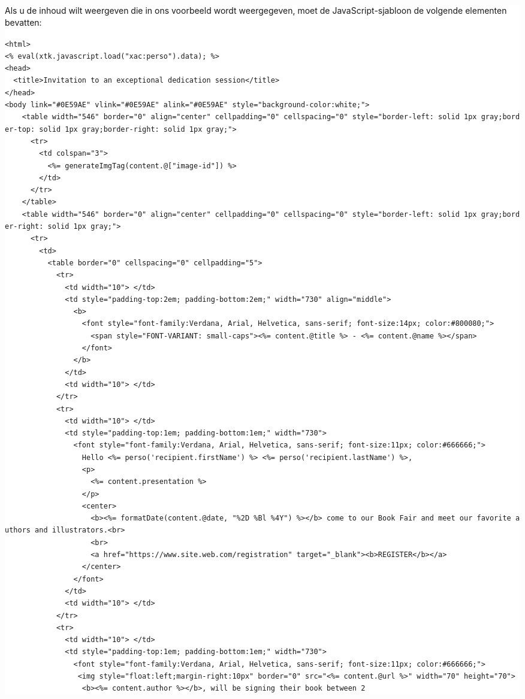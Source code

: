    Als u de inhoud wilt weergeven die in ons voorbeeld wordt weergegeven, moet de JavaScript-sjabloon de volgende elementen bevatten:

   ```
   <html>
   <% eval(xtk.javascript.load("xac:perso").data); %>
   <head>
     <title>Invitation to an exceptional dedication session</title>
   </head>
   <body link="#0E59AE" vlink="#0E59AE" alink="#0E59AE" style="background-color:white;">
       <table width="546" border="0" align="center" cellpadding="0" cellspacing="0" style="border-left: solid 1px gray;border-top: solid 1px gray;border-right: solid 1px gray;">
         <tr>
           <td colspan="3">
             <%= generateImgTag(content.@["image-id"]) %>
           </td>
         </tr>
       </table>
       <table width="546" border="0" align="center" cellpadding="0" cellspacing="0" style="border-left: solid 1px gray;border-right: solid 1px gray;">
         <tr>
           <td>
             <table border="0" cellspacing="0" cellpadding="5">
               <tr>
                 <td width="10"> </td>
                 <td style="padding-top:2em; padding-bottom:2em;" width="730" align="middle">
                   <b>
                     <font style="font-family:Verdana, Arial, Helvetica, sans-serif; font-size:14px; color:#800080;">
                       <span style="FONT-VARIANT: small-caps"><%= content.@title %> - <%= content.@name %></span>
                     </font>
                   </b>
                 </td>
                 <td width="10"> </td>
               </tr>
               <tr>
                 <td width="10"> </td>
                 <td style="padding-top:1em; padding-bottom:1em;" width="730">
                   <font style="font-family:Verdana, Arial, Helvetica, sans-serif; font-size:11px; color:#666666;">
                     Hello <%= perso('recipient.firstName') %> <%= perso('recipient.lastName') %>,
                     <p>
                       <%= content.presentation %>
                     </p>               
                     <center>
                       <b><%= formatDate(content.@date, "%2D %Bl %4Y") %></b> come to our Book Fair and meet our favorite authors and illustrators.<br>
                       <br>
                       <a href="https://www.site.web.com/registration" target="_blank"><b>REGISTER</b></a>
                     </center>
                   </font>
                 </td>
                 <td width="10"> </td>
               </tr>
               <tr>
                 <td width="10"> </td>
                 <td style="padding-top:1em; padding-bottom:1em;" width="730">
                   <font style="font-family:Verdana, Arial, Helvetica, sans-serif; font-size:11px; color:#666666;">
                    <img style="float:left;margin-right:10px" border="0" src="<%= content.@url %>" width="70" height="70">
                     <b><%= content.author %></b>, will be signing their book between 2
   ```